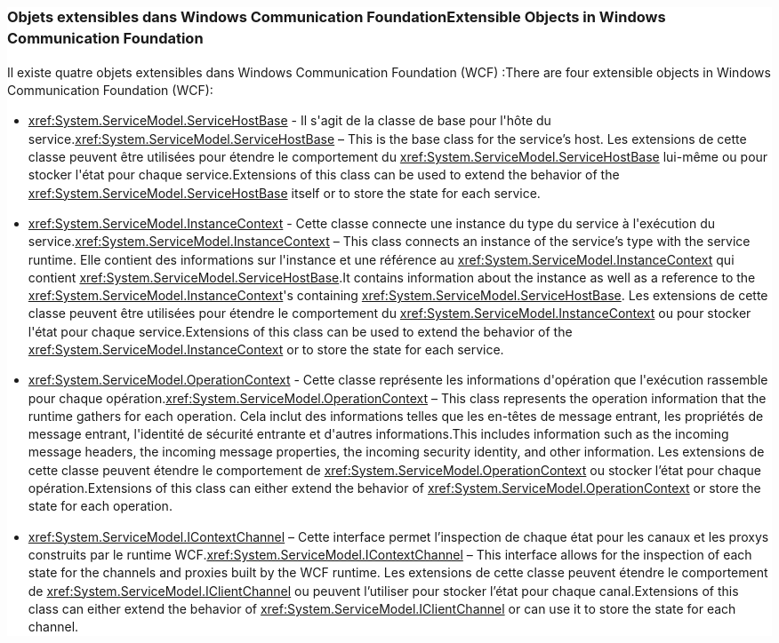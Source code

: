 ### <a name="extensible-objects-in-windows-communication-foundation"></a><span data-ttu-id="e8ba8-128">Objets extensibles dans Windows Communication Foundation</span><span class="sxs-lookup"><span data-stu-id="e8ba8-128">Extensible Objects in Windows Communication Foundation</span></span>

<span data-ttu-id="e8ba8-129">Il existe quatre objets extensibles dans Windows Communication Foundation (WCF) :</span><span class="sxs-lookup"><span data-stu-id="e8ba8-129">There are four extensible objects in Windows Communication Foundation (WCF):</span></span>

- <span data-ttu-id="e8ba8-130"><xref:System.ServiceModel.ServiceHostBase> - Il s'agit de la classe de base pour l'hôte du service.</span><span class="sxs-lookup"><span data-stu-id="e8ba8-130"><xref:System.ServiceModel.ServiceHostBase> – This is the base class for the service’s host.</span></span>  <span data-ttu-id="e8ba8-131">Les extensions de cette classe peuvent être utilisées pour étendre le comportement du <xref:System.ServiceModel.ServiceHostBase> lui-même ou pour stocker l'état pour chaque service.</span><span class="sxs-lookup"><span data-stu-id="e8ba8-131">Extensions of this class can be used to extend the behavior of the <xref:System.ServiceModel.ServiceHostBase> itself or to store the state for each service.</span></span>

- <span data-ttu-id="e8ba8-132"><xref:System.ServiceModel.InstanceContext> - Cette classe connecte une instance du type du service à l'exécution du service.</span><span class="sxs-lookup"><span data-stu-id="e8ba8-132"><xref:System.ServiceModel.InstanceContext> – This class connects an instance of the service’s type with the service runtime.</span></span>  <span data-ttu-id="e8ba8-133">Elle contient des informations sur l'instance et une référence au <xref:System.ServiceModel.InstanceContext> qui contient <xref:System.ServiceModel.ServiceHostBase>.</span><span class="sxs-lookup"><span data-stu-id="e8ba8-133">It contains information about the instance as well as a reference to the <xref:System.ServiceModel.InstanceContext>'s containing <xref:System.ServiceModel.ServiceHostBase>.</span></span> <span data-ttu-id="e8ba8-134">Les extensions de cette classe peuvent être utilisées pour étendre le comportement du <xref:System.ServiceModel.InstanceContext> ou pour stocker l'état pour chaque service.</span><span class="sxs-lookup"><span data-stu-id="e8ba8-134">Extensions of this class can be used to extend the behavior of the <xref:System.ServiceModel.InstanceContext> or to store the state for each service.</span></span>

- <span data-ttu-id="e8ba8-135"><xref:System.ServiceModel.OperationContext> - Cette classe représente les informations d'opération que l'exécution rassemble pour chaque opération.</span><span class="sxs-lookup"><span data-stu-id="e8ba8-135"><xref:System.ServiceModel.OperationContext> – This class represents the operation information that the runtime gathers for each operation.</span></span>  <span data-ttu-id="e8ba8-136">Cela inclut des informations telles que les en-têtes de message entrant, les propriétés de message entrant, l'identité de sécurité entrante et d'autres informations.</span><span class="sxs-lookup"><span data-stu-id="e8ba8-136">This includes information such as the incoming message headers, the incoming message properties, the incoming security identity, and other information.</span></span>  <span data-ttu-id="e8ba8-137">Les extensions de cette classe peuvent étendre le comportement de <xref:System.ServiceModel.OperationContext> ou stocker l’état pour chaque opération.</span><span class="sxs-lookup"><span data-stu-id="e8ba8-137">Extensions of this class can either extend the behavior of <xref:System.ServiceModel.OperationContext> or store the state for each operation.</span></span>

- <span data-ttu-id="e8ba8-138"><xref:System.ServiceModel.IContextChannel> – Cette interface permet l’inspection de chaque état pour les canaux et les proxys construits par le runtime WCF.</span><span class="sxs-lookup"><span data-stu-id="e8ba8-138"><xref:System.ServiceModel.IContextChannel> – This interface allows for the inspection of each state for the channels and proxies built by the WCF runtime.</span></span>  <span data-ttu-id="e8ba8-139">Les extensions de cette classe peuvent étendre le comportement de <xref:System.ServiceModel.IClientChannel> ou peuvent l’utiliser pour stocker l’état pour chaque canal.</span><span class="sxs-lookup"><span data-stu-id="e8ba8-139">Extensions of this class can either extend the behavior of <xref:System.ServiceModel.IClientChannel> or can use it to store the state for each channel.</span></span>
